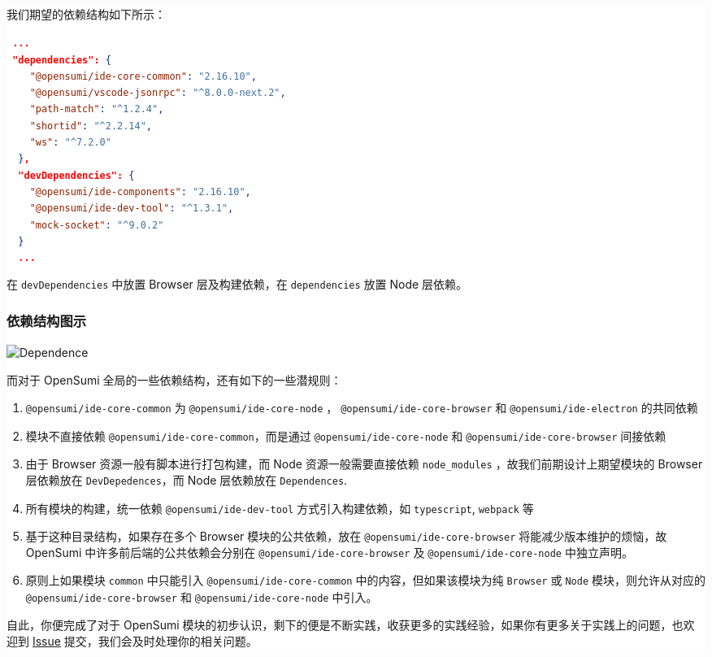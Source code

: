 我们期望的依赖结构如下所示：

```json
 ...
 "dependencies": {
    "@opensumi/ide-core-common": "2.16.10",
    "@opensumi/vscode-jsonrpc": "^8.0.0-next.2",
    "path-match": "^1.2.4",
    "shortid": "^2.2.14",
    "ws": "^7.2.0"
  },
  "devDependencies": {
    "@opensumi/ide-components": "2.16.10",
    "@opensumi/ide-dev-tool": "^1.3.1",
    "mock-socket": "^9.0.2"
  }
  ...
```

在 `devDependencies` 中放置 Browser 层及构建依赖，在 `dependencies` 放置 Node 层依赖。

### 依赖结构图示

![Dependence](https://img.alicdn.com/imgextra/i3/O1CN01bFR3Nf1XPZgCyIDBM_!!6000000002916-2-tps-1586-820.png)

而对于 OpenSumi 全局的一些依赖结构，还有如下的一些潜规则：

1. `@opensumi/ide-core-common` 为 `@opensumi/ide-core-node` ， `@opensumi/ide-core-browser` 和 `@opensumi/ide-electron` 的共同依赖

2. 模块不直接依赖 `@opensumi/ide-core-common`，而是通过 `@opensumi/ide-core-node` 和 `@opensumi/ide-core-browser` 间接依赖

3. 由于 Browser 资源一般有脚本进行打包构建，而 Node 资源一般需要直接依赖 `node_modules` ，故我们前期设计上期望模块的 Browser 层依赖放在 `DevDepedences`，而 Node 层依赖放在 `Dependences`.

4. 所有模块的构建，统一依赖 `@opensumi/ide-dev-tool` 方式引入构建依赖，如 `typescript`, `webpack` 等

5. 基于这种目录结构，如果存在多个 Browser 模块的公共依赖，放在 `@opensumi/ide-core-browser` 将能减少版本维护的烦恼，故 OpenSumi 中许多前后端的公共依赖会分别在 `@opensumi/ide-core-browser` 及 `@opensumi/ide-core-node` 中独立声明。

6. 原则上如果模块 `common` 中只能引入 `@opensumi/ide-core-common` 中的内容，但如果该模块为纯 `Browser` 或 `Node` 模块，则允许从对应的 `@opensumi/ide-core-browser` 和 `@opensumi/ide-core-node` 中引入。

自此，你便完成了对于 OpenSumi 模块的初步认识，剩下的便是不断实践，收获更多的实践经验，如果你有更多关于实践上的问题，也欢迎到 [Issue](https://github.com/opensumi/doc/issues) 提交，我们会及时处理你的相关问题。
